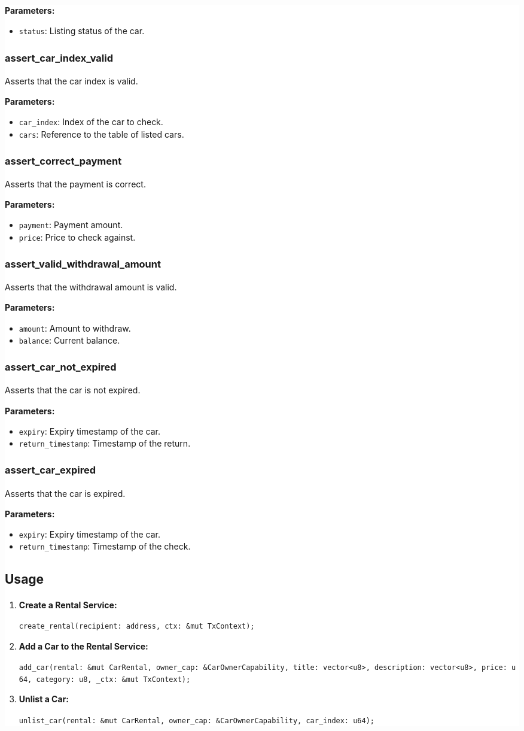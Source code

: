 **Parameters:**
- `status`: Listing status of the car.

### assert_car_index_valid
Asserts that the car index is valid.

**Parameters:**
- `car_index`: Index of the car to check.
- `cars`: Reference to the table of listed cars.

### assert_correct_payment
Asserts that the payment is correct.

**Parameters:**
- `payment`: Payment amount.
- `price`: Price to check against.

### assert_valid_withdrawal_amount
Asserts that the withdrawal amount is valid.

**Parameters:**
- `amount`: Amount to withdraw.
- `balance`: Current balance.

### assert_car_not_expired
Asserts that the car is not expired.

**Parameters:**
- `expiry`: Expiry timestamp of the car.
- `return_timestamp`: Timestamp of the return.

### assert_car_expired
Asserts that the car is expired.

**Parameters:**
- `expiry`: Expiry timestamp of the car.
- `return_timestamp`: Timestamp of the check.

## Usage

1. **Create a Rental Service:**
   ```move
   create_rental(recipient: address, ctx: &mut TxContext);
   ```

2. **Add a Car to the Rental Service:**
   ```move
   add_car(rental: &mut CarRental, owner_cap: &CarOwnerCapability, title: vector<u8>, description: vector<u8>, price: u64, category: u8, _ctx: &mut TxContext);
   ```

3. **Unlist a Car:**
   ```move
   unlist_car(rental: &mut CarRental, owner_cap: &CarOwnerCapability, car_index: u64);
   ```

